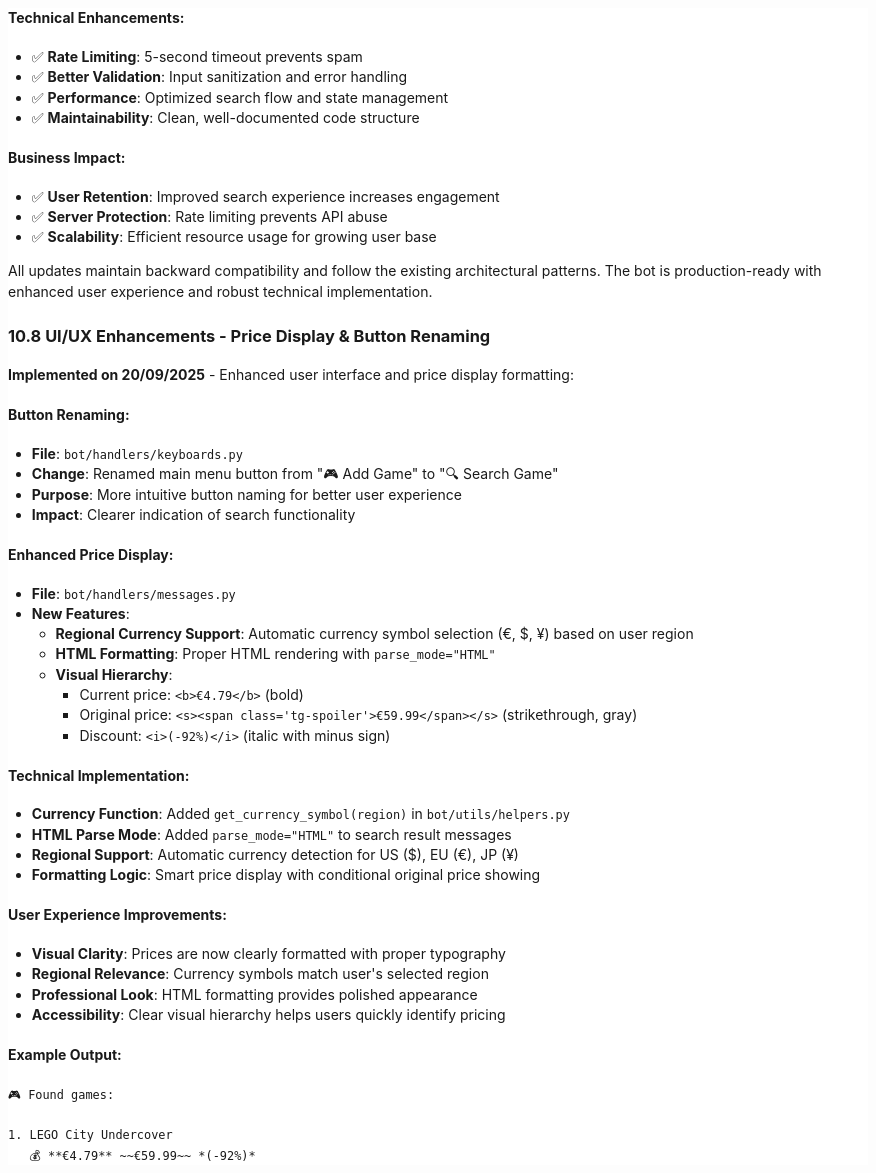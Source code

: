 #### Technical Enhancements:
- ✅ **Rate Limiting**: 5-second timeout prevents spam
- ✅ **Better Validation**: Input sanitization and error handling
- ✅ **Performance**: Optimized search flow and state management
- ✅ **Maintainability**: Clean, well-documented code structure

#### Business Impact:
- ✅ **User Retention**: Improved search experience increases engagement
- ✅ **Server Protection**: Rate limiting prevents API abuse
- ✅ **Scalability**: Efficient resource usage for growing user base

All updates maintain backward compatibility and follow the existing architectural patterns. The bot is production-ready with enhanced user experience and robust technical implementation.

### 10.8 UI/UX Enhancements - Price Display & Button Renaming

**Implemented on 20/09/2025** - Enhanced user interface and price display formatting:

#### Button Renaming:
- **File**: `bot/handlers/keyboards.py`
- **Change**: Renamed main menu button from "🎮 Add Game" to "🔍 Search Game"
- **Purpose**: More intuitive button naming for better user experience
- **Impact**: Clearer indication of search functionality

#### Enhanced Price Display:
- **File**: `bot/handlers/messages.py`
- **New Features**:
  - **Regional Currency Support**: Automatic currency symbol selection (€, $, ¥) based on user region
  - **HTML Formatting**: Proper HTML rendering with `parse_mode="HTML"`
  - **Visual Hierarchy**:
    - Current price: `<b>€4.79</b>` (bold)
    - Original price: `<s><span class='tg-spoiler'>€59.99</span></s>` (strikethrough, gray)
    - Discount: `<i>(-92%)</i>` (italic with minus sign)

#### Technical Implementation:
- **Currency Function**: Added `get_currency_symbol(region)` in `bot/utils/helpers.py`
- **HTML Parse Mode**: Added `parse_mode="HTML"` to search result messages
- **Regional Support**: Automatic currency detection for US ($), EU (€), JP (¥)
- **Formatting Logic**: Smart price display with conditional original price showing

#### User Experience Improvements:
- **Visual Clarity**: Prices are now clearly formatted with proper typography
- **Regional Relevance**: Currency symbols match user's selected region
- **Professional Look**: HTML formatting provides polished appearance
- **Accessibility**: Clear visual hierarchy helps users quickly identify pricing

#### Example Output:
```
🎮 Found games:

1. LEGO City Undercover
   💰 **€4.79** ~~€59.99~~ *(-92%)*
```
